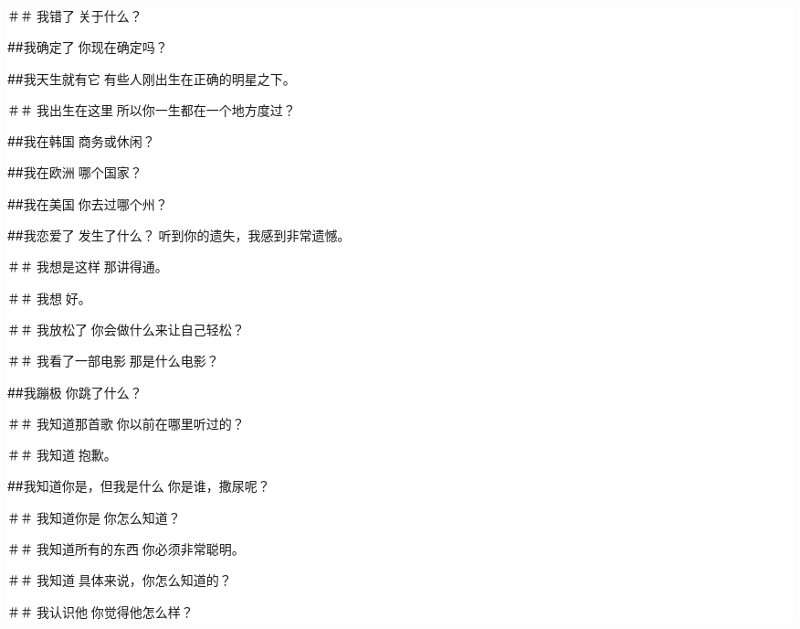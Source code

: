 ＃＃ 我错了
关于什么？

##我确定了
你现在确定吗？

##我天生就有它
有些人刚出生在正确的明星之下。

＃＃ 我出生在这里
所以你一生都在一个地方度过？

##我在韩国
商务或休闲？

##我在欧洲
哪个国家？

##我在美国
你去过哪个州？

##我恋爱了
发生了什么？
听到你的遗失，我感到非常遗憾。

＃＃ 我想是这样
那讲得通。

＃＃ 我想
好。

＃＃ 我放松了
你会做什么来让自己轻松？

＃＃ 我看了一部电影
那是什么电影？

##我蹦极
你跳了什么？

＃＃ 我知道那首歌
你以前在哪里听过的？

＃＃ 我知道
抱歉。

##我知道你是，但我是什么
你是谁，撒尿呢？

＃＃ 我知道你是
你怎么知道？

＃＃ 我知道所有的东西
你必须非常聪明。

＃＃ 我知道
具体来说，你怎么知道的？

＃＃ 我认识他
你觉得他怎么样？
